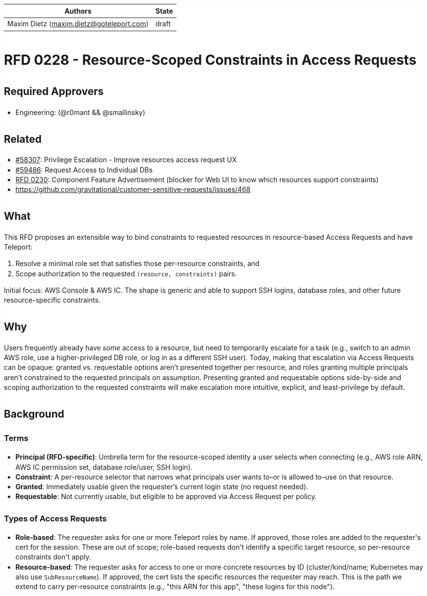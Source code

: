 
| Authors                                  | State  |
|------------------------------------------|--------|
| Maxim Dietz (maxim.dietz@goteleport.com) | draft  |

# RFD 0228 - Resource-Scoped Constraints in Access Requests

## Required Approvers
- Engineering: (@r0mant && @smallinsky)

## Related
- [#58307](https://github.com/gravitational/teleport/issues/58307): Privilege Escalation - Improve resources access request UX
- [#59486](https://github.com/gravitational/teleport/issues/59486): Request Access to Individual DBs
- [RFD 0230](https://github.com/gravitational/teleport/pull/60440): Component Feature Advertisement (blocker for Web UI to know which resources support constraints)
- https://github.com/gravitational/customer-sensitive-requests/issues/468

## What
This RFD proposes an extensible way to bind constraints to requested resources in resource-based Access Requests and have Teleport:
1. Resolve a minimal role set that satisfies those per-resource constraints, and
2. Scope authorization to the requested `(resource, constraints)` pairs.

Initial focus: AWS Console & AWS IC. The shape is generic and able to support SSH logins, database roles, and other future resource-specific constraints.

## Why
Users frequently already have *some* access to a resource, but need to temporarily escalate for a task (e.g., switch to an admin AWS role, use a higher-privileged DB role, or log in as a different SSH user). Today, making that escalation via Access Requests can be opaque: granted vs. requestable options aren’t presented together per resource, and roles granting multiple principals aren’t constrained to the requested principals on assumption. Presenting granted and requestable options side-by-side and scoping authorization to the requested constraints will make escalation more intuitive, explicit, and least-privilege by default.

## Background
### Terms
- **Principal (RFD-specific)**: Umbrella term for the resource-scoped identity a user selects when connecting (e.g., AWS role ARN, AWS IC permission set, database role/user, SSH login).
- **Constraint**: A per-resource selector that narrows what principals user wants to–or is allowed to–use on that resource.
- **Granted**: Immediately usable given the requester’s current login state (no request needed).
- **Requestable**: Not currently usable, but eligible to be approved via Access Request per policy.

### Types of Access Requests
- **Role-based**: The requester asks for one or more Teleport roles by name. If approved, those roles are added to the requester's cert for the session. These are out of scope; role-based requests don't identify a specific target resource, so per-resource constraints don't apply.
- **Resource-based**: The requester asks for access to one or more concrete resources by ID (cluster/kind/name; Kubernetes may also use `SubResourceName`). If approved, the cert lists the specific resources the requester may reach. This is the path we extend to carry per-resource constraints (e.g., "this ARN for this app", "these logins for this node").
